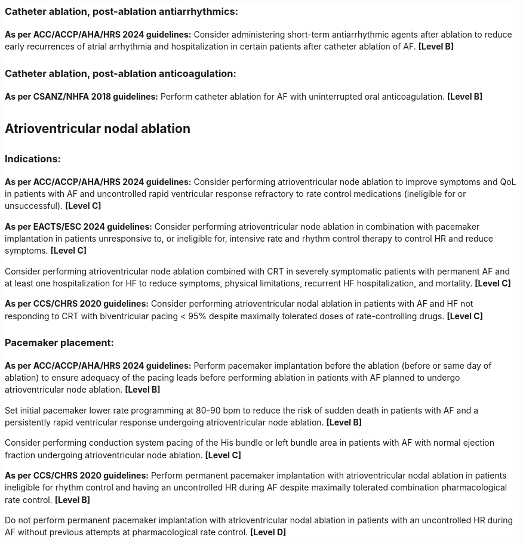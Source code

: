 ### Catheter ablation, post-ablation antiarrhythmics:
**As per ACC/ACCP/AHA/HRS 2024 guidelines:**
Consider administering short-term antiarrhythmic agents after ablation to reduce early recurrences of atrial arrhythmia and hospitalization in certain patients after catheter ablation of AF. **[Level B]**
  
### Catheter ablation, post-ablation anticoagulation:
**As per CSANZ/NHFA 2018 guidelines:**
Perform catheter ablation for AF with uninterrupted oral anticoagulation. **[Level B]**
  
## Atrioventricular nodal ablation

### Indications:
**As per ACC/ACCP/AHA/HRS 2024 guidelines:**
Consider performing atrioventricular node ablation to improve symptoms and QoL in patients with AF and uncontrolled rapid ventricular response refractory to rate control medications (ineligible for or unsuccessful). **[Level C]**
  
**As per EACTS/ESC 2024 guidelines:** 
Consider performing atrioventricular node ablation in combination with pacemaker implantation in patients unresponsive to, or ineligible for, intensive rate and rhythm control therapy to control HR and reduce symptoms. **[Level C]**
  
Consider performing atrioventricular node ablation combined with CRT in severely symptomatic patients with permanent AF and at least one hospitalization for HF to reduce symptoms, physical limitations, recurrent HF hospitalization, and mortality. **[Level C]**
  
**As per CCS/CHRS 2020 guidelines:**
Consider performing atrioventricular nodal ablation in patients with AF and HF not responding to CRT with biventricular pacing < 95% despite maximally tolerated doses of rate-controlling drugs. **[Level C]**
  
### Pacemaker placement:
**As per ACC/ACCP/AHA/HRS 2024 guidelines:** 
Perform pacemaker implantation before the ablation (before or same day of ablation) to ensure adequacy of the pacing leads before performing ablation in patients with AF planned to undergo atrioventricular node ablation. **[Level B]**
  
Set initial pacemaker lower rate programming at 80-90 bpm to reduce the risk of sudden death in patients with AF and a persistently rapid ventricular response undergoing atrioventricular node ablation. **[Level B]**
  
Consider performing conduction system pacing of the His bundle or left bundle area in patients with AF with normal ejection fraction undergoing atrioventricular node ablation. **[Level C]**
  
**As per CCS/CHRS 2020 guidelines:** 
Perform permanent pacemaker implantation with atrioventricular nodal ablation in patients ineligible for rhythm control and having an uncontrolled HR during AF despite maximally tolerated combination pharmacological rate control. **[Level B]**
  
Do not perform permanent pacemaker implantation with atrioventricular nodal ablation in patients with an uncontrolled HR during AF without previous attempts at pharmacological rate control. **[Level D]**
  